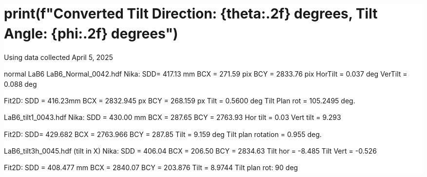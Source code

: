 # print(f"Converted Tilt Direction: {theta:.2f} degrees, Tilt Angle: {phi:.2f} degrees")

Using data collected April 5, 2025

normal LaB6
LaB6_Normal_0042.hdf
Nika:
SDD= 417.13 mm
BCX = 271.59 pix
BCY = 2833.76 pix
HorTilt = 0.037 deg
VerTilt = 0.088 deg

Fit2D:
SDD = 416.23mm
BCX = 2832.945 px
BCY = 268.159 px
Tilt = 0.5600 deg
Tilt Plan rot = 105.2495 deg. 

 
LaB6_tilt1_0043.hdf
Nika:
SDD = 430.00 mm
BCX = 287.65
BCY = 2763.93
Hor tilt = 0.03
Vert tilt = 9.293

Fit2D:
SDD= 429.682
BCX = 2763.966
BCY = 287.85
Tilt = 9.159 deg
Tilt plan rotation = 0.955 deg. 





LaB6_tilt3h_0045.hdf (tilt in X)
Nika:
SDD = 406.04
BCX = 206.50
BCY = 2834.63
Tilt hor = -8.485
Tilt Vert = -0.526

Fit2D:
SDD = 408.477 mm
BCX = 2840.07
BCY = 203.876
Tilt = 8.9744
Tilt plan rot: 90 deg
